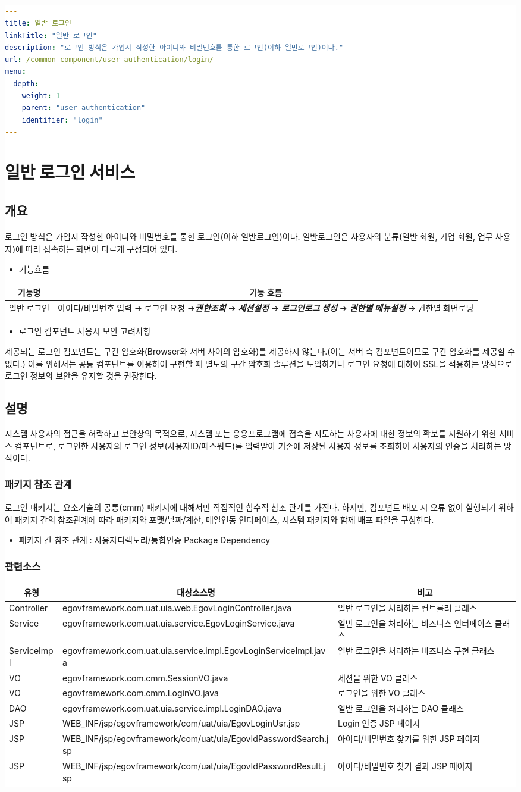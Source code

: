```yaml
---
title: 일반 로그인
linkTitle: "일반 로그인"
description: "로그인 방식은 가입시 작성한 아이디와 비밀번호를 통한 로그인(이하 일반로그인)이다."
url: /common-component/user-authentication/login/
menu:
  depth:
    weight: 1
    parent: "user-authentication"
    identifier: "login"
---
```

# 일반 로그인 서비스

## 개요

 로그인 방식은 가입시 작성한 아이디와 비밀번호를 통한 로그인(이하 일반로그인)이다. 일반로그인은 사용자의 분류(일반 회원, 기업 회원, 업무 사용자)에 따라 접속하는 화면이 다르게 구성되어 있다.

- 기능흐름

| 기능명      | 기능 흐름                                                                                                                                                                                                               |
| ----------- | ----------------------------------------------------------------------------------------------------------------------------------------------------------------------------------------------------------------------- |
| 일반 로그인 | 아이디/비밀번호 입력 → 로그인 요청 →*****권한조회*****  → *****세션설정*****  → *****로그인로그 생성*****  → *****권한별 메뉴설정*****  → 권한별 화면로딩 |

- 로그인 컴포넌트 사용시 보안 고려사항

 제공되는 로그인 컴포넌트는 구간 암호화(Browser와 서버 사이의 암호화)를 제공하지 않는다.(이는 서버 측 컴포넌트이므로 구간 암호화를 제공할 수 없다.) 이를 위해서는 공통 컴포넌트를 이용하여 구현할 때 별도의 구간 암호화 솔루션을 도입하거나 로그인 요청에 대하여 SSL을 적용하는 방식으로 로그인 정보의 보안을 유지할 것을 권장한다.

## 설명

 시스템 사용자의 접근을 허락하고 보안상의 목적으로, 시스템 또는 응용프로그램에 접속을 시도하는 사용자에 대한 정보의 확보를 지원하기 위한 서비스 컴포넌트로, 로그인한 사용자의 로그인 정보(사용자ID/패스워드)를 입력받아 기존에 저장된 사용자 정보를 조회하여 사용자의 인증을 처리하는 방식이다.

### 패키지 참조 관계

 로그인 패키지는 요소기술의 공통(cmm) 패키지에 대해서만 직접적인 함수적 참조 관계를 가진다. 하지만, 컴포넌트 배포 시 오류 없이 실행되기 위하여 패키지 간의 참조관계에 따라 패키지와 포맷/날짜/계산, 메일연동 인터페이스, 시스템 패키지와 함께 배포 파일을 구성한다.

- 패키지 간 참조 관계 : [사용자디렉토리/통합인증 Package Dependency](https://www.egovframe.go.kr/wiki/doku.php?id=egovframework:com:v2:init_pkg_dependency#사용자디렉토리_통합인증)

### 관련소스

| 유형               | 대상소스명                                                                   | 비고                                              |
| ------------------ | ---------------------------------------------------------------------------- | ------------------------------------------------- |
| Controller         | egovframework.com.uat.uia.web.EgovLoginController.java                       | 일반 로그인을 처리하는 컨트롤러 클래스            |
| Service            | egovframework.com.uat.uia.service.EgovLoginService.java                      | 일반 로그인을 처리하는 비즈니스 인터페이스 클래스 |
| ServiceImpl        | egovframework.com.uat.uia.service.impl.EgovLoginServiceImpl.java             | 일반 로그인을 처리하는 비즈니스 구현 클래스       |
| VO                 | egovframework.com.cmm.SessionVO.java                                         | 세션을 위한 VO 클래스                             |
| VO                 | egovframework.com.cmm.LoginVO.java                                           | 로그인을 위한 VO 클래스                           |
| DAO                | egovframework.com.uat.uia.service.impl.LoginDAO.java                         | 일반 로그인을 처리하는 DAO 클래스                 |
| JSP                | WEB\_INF/jsp/egovframework/com/uat/uia/EgovLoginUsr.jsp                      | Login 인증 JSP 페이지                             |
| JSP                | WEB\_INF/jsp/egovframework/com/uat/uia/EgovIdPasswordSearch.jsp              | 아이디/비밀번호 찾기를 위한 JSP 페이지            |
| JSP                | WEB\_INF/jsp/egovframework/com/uat/uia/EgovIdPasswordResult.jsp              | 아이디/비밀번호 찾기 결과 JSP 페이지              |